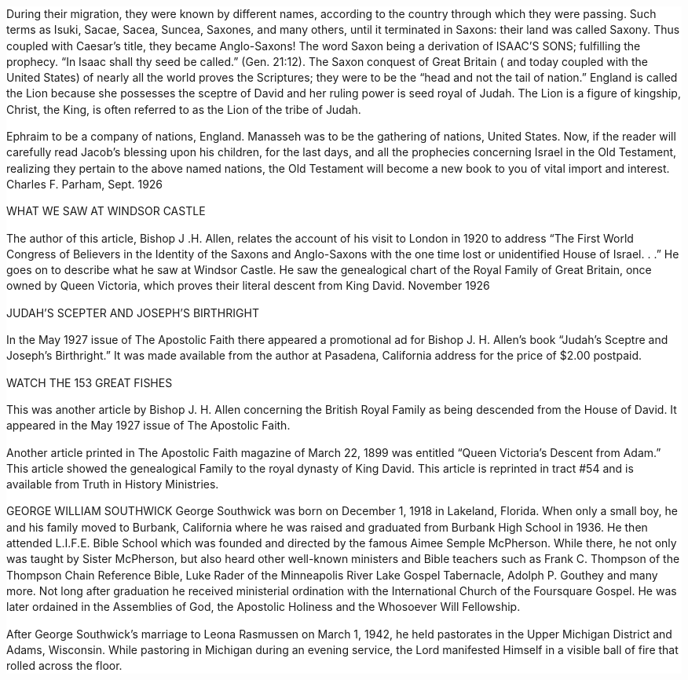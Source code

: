 During their migration, they were known by different names, according to the country through which they were passing. Such terms as Isuki, Sacae, Sacea, Suncea, Saxones, and many others, until it terminated in Saxons: their land was called Saxony. Thus coupled with Caesar’s title, they became Anglo-Saxons! The word Saxon being a derivation of ISAAC’S SONS; fulfilling the prophecy. “In Isaac shall thy seed be called.” (Gen. 21:12). The Saxon conquest of Great Britain ( and today coupled with the United States) of nearly all the world proves the Scriptures; they were to be the “head and not the tail of nation.”
England is called the Lion because she possesses the sceptre of David and her ruling power is seed royal of Judah. The Lion is a figure of kingship, Christ, the King, is often referred to as the Lion of the tribe of Judah.

Ephraim to be a company of nations, England.
Manasseh was to be the gathering of nations, United States.
Now, if the reader will carefully read Jacob’s blessing upon his children, for the last days, and all the prophecies concerning Israel in the Old Testament, realizing they pertain to the above named nations, the Old Testament will become a new book to you of vital import and interest.
Charles F. Parham, Sept. 1926

WHAT WE SAW AT WINDSOR CASTLE

The author of this article, Bishop J .H. Allen, relates the account of his visit to London in 1920 to address “The First World Congress of Believers in the Identity of the Saxons and Anglo-Saxons with the one time lost or unidentified House of Israel. . .” He goes on to describe what he saw at Windsor Castle. He saw the genealogical chart of the Royal Family of Great Britain, once owned by Queen Victoria, which proves their literal descent from King David.
November 1926

JUDAH’S SCEPTER AND JOSEPH’S BIRTHRIGHT

In the May 1927 issue of The Apostolic Faith there appeared a promotional ad for Bishop J. H. Allen’s book “Judah’s Sceptre and Joseph’s Birthright.” It was made available from the author at Pasadena, California address for the price of $2.00 postpaid.

WATCH THE 153 GREAT FISHES

This was another article by Bishop J. H. Allen concerning the British Royal Family as being descended from the House of David. It appeared in the May 1927 issue of The Apostolic Faith.


Another article printed in The Apostolic Faith magazine of March 22, 1899 was entitled “Queen Victoria’s Descent from Adam.” This article showed the genealogical Family to the royal dynasty of King David. This article is reprinted in tract #54 and is available from Truth in History Ministries.



GEORGE WILLIAM SOUTHWICK
George Southwick was born on December 1, 1918 in Lakeland, Florida. When only a small boy, he and his family moved to Burbank, California where he was raised and graduated from Burbank High School in 1936. He then attended L.I.F.E. Bible School which was founded and directed by the famous Aimee Semple McPherson. While there, he not only was taught by Sister McPherson, but also heard other well-known ministers and Bible teachers such as Frank C. Thompson of the Thompson Chain Reference Bible, Luke Rader of the Minneapolis River Lake Gospel Tabernacle, Adolph P. Gouthey and many more. Not long after graduation he received ministerial ordination with the International Church of the Foursquare Gospel. He was later ordained in the Assemblies of God, the Apostolic Holiness and the Whosoever Will Fellowship.

After George Southwick’s marriage to Leona Rasmussen on March 1, 1942, he held pastorates in the Upper Michigan District and Adams, Wisconsin. While pastoring in Michigan during an evening service, the Lord manifested Himself in a visible ball of fire that rolled across the floor.
